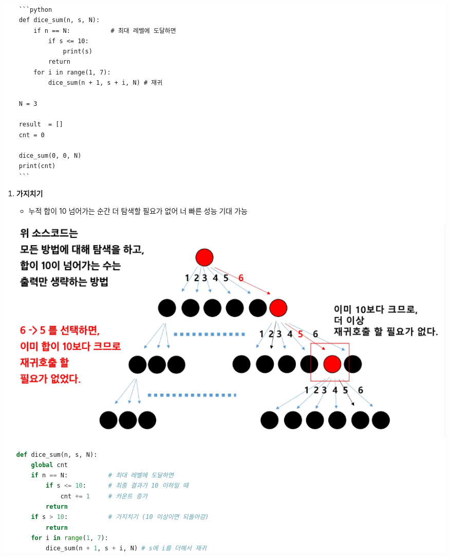         ```python
        def dice_sum(n, s, N):
            if n == N:           # 최대 레벨에 도달하면
                if s <= 10:
                    print(s)
                return
            for i in range(1, 7):
                dice_sum(n + 1, s + i, N) # 재귀
        
        N = 3
        
        result  = []
        cnt = 0
        
        dice_sum(0, 0, N)
        print(cnt)
        ```
        

1. **가지치기**
    - 누적 합이 10 넘어가는 순간 더 탐색할 필요가 없어 너 빠른 성능 기대 가능
    
    ![image.png](images/fnbrute2.png)
    
    ```python
    def dice_sum(n, s, N):
        global cnt
        if n == N:           # 최대 레벨에 도달하면
            if s <= 10:      # 최종 결과가 10 이하일 때
                cnt += 1     # 카운트 증가
            return
        if s > 10:           # 가지치기 (10 이상이면 되돌아감)
            return
        for i in range(1, 7):
            dice_sum(n + 1, s + i, N) # s에 i를 더해서 재귀
    